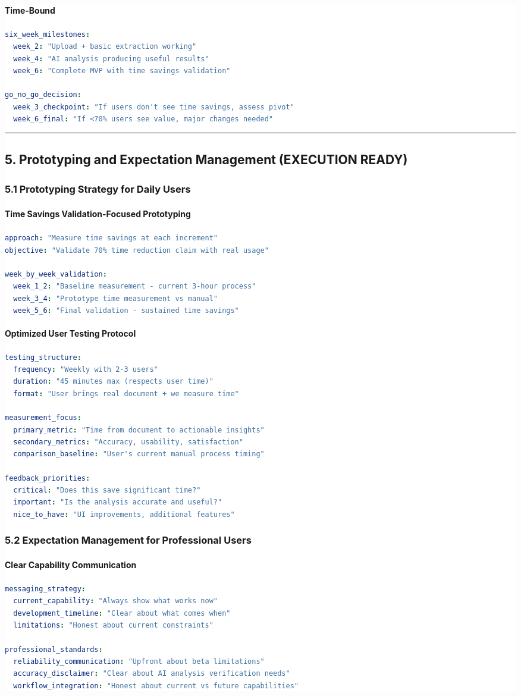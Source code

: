 #### Time-Bound
```yaml
six_week_milestones:
  week_2: "Upload + basic extraction working"
  week_4: "AI analysis producing useful results"
  week_6: "Complete MVP with time savings validation"
  
go_no_go_decision:
  week_3_checkpoint: "If users don't see time savings, assess pivot"
  week_6_final: "If <70% users see value, major changes needed"
```

---

## 5. Prototyping and Expectation Management (EXECUTION READY)

### 5.1 Prototyping Strategy for Daily Users

#### Time Savings Validation-Focused Prototyping
```yaml
approach: "Measure time savings at each increment"
objective: "Validate 70% time reduction claim with real usage"

week_by_week_validation:
  week_1_2: "Baseline measurement - current 3-hour process"
  week_3_4: "Prototype time measurement vs manual"  
  week_5_6: "Final validation - sustained time savings"
```

#### Optimized User Testing Protocol
```yaml
testing_structure:
  frequency: "Weekly with 2-3 users"
  duration: "45 minutes max (respects user time)"
  format: "User brings real document + we measure time"
  
measurement_focus:
  primary_metric: "Time from document to actionable insights"
  secondary_metrics: "Accuracy, usability, satisfaction"
  comparison_baseline: "User's current manual process timing"
  
feedback_priorities:
  critical: "Does this save significant time?"
  important: "Is the analysis accurate and useful?"
  nice_to_have: "UI improvements, additional features"
```

### 5.2 Expectation Management for Professional Users

#### Clear Capability Communication
```yaml
messaging_strategy:
  current_capability: "Always show what works now"
  development_timeline: "Clear about what comes when"
  limitations: "Honest about current constraints"
  
professional_standards:
  reliability_communication: "Upfront about beta limitations"
  accuracy_disclaimer: "Clear about AI analysis verification needs"
  workflow_integration: "Honest about current vs future capabilities"
```
